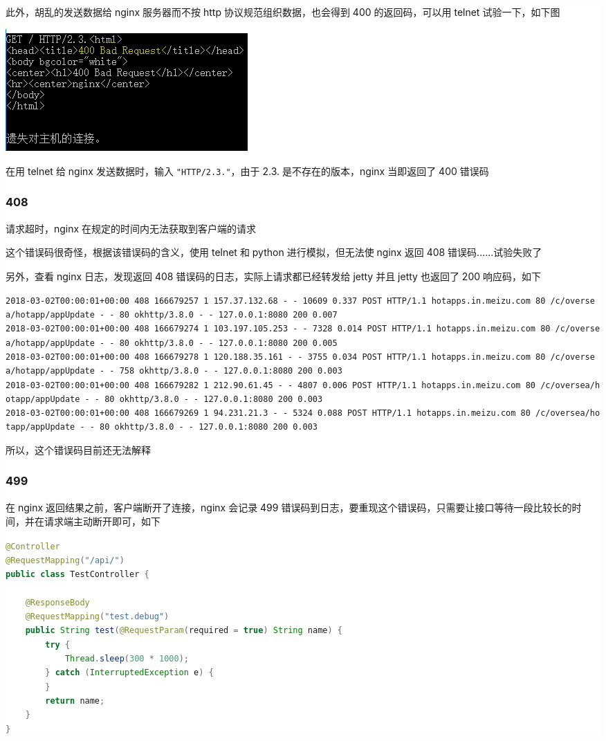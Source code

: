 此外，胡乱的发送数据给 nginx 服务器而不按 http 协议规范组织数据，也会得到 400 的返回码，可以用 telnet 试验一下，如下图

![](../.gitbook/assets/400_1.PNG)

在用 telnet 给 nginx 发送数据时，输入 `"HTTP/2.3."`，由于 2.3. 是不存在的版本，nginx 当即返回了 400 错误码

### 408

请求超时，nginx 在规定的时间内无法获取到客户端的请求

这个错误码很奇怪，根据该错误码的含义，使用 telnet 和 python 进行模拟，但无法使 nginx 返回 408 错误码......试验失败了

另外，查看 nginx 日志，发现返回 408 错误码的日志，实际上请求都已经转发给 jetty 并且 jetty 也返回了 200 响应码，如下

```text
2018-03-02T00:00:01+00:00 408 166679257 1 157.37.132.68 - - 10609 0.337 POST HTTP/1.1 hotapps.in.meizu.com 80 /c/oversea/hotapp/appUpdate - - 80 okhttp/3.8.0 - - 127.0.0.1:8080 200 0.007
2018-03-02T00:00:01+00:00 408 166679274 1 103.197.105.253 - - 7328 0.014 POST HTTP/1.1 hotapps.in.meizu.com 80 /c/oversea/hotapp/appUpdate - - 80 okhttp/3.8.0 - - 127.0.0.1:8080 200 0.005
2018-03-02T00:00:01+00:00 408 166679278 1 120.188.35.161 - - 3755 0.034 POST HTTP/1.1 hotapps.in.meizu.com 80 /c/oversea/hotapp/appUpdate - - 758 okhttp/3.8.0 - - 127.0.0.1:8080 200 0.003
2018-03-02T00:00:01+00:00 408 166679282 1 212.90.61.45 - - 4807 0.006 POST HTTP/1.1 hotapps.in.meizu.com 80 /c/oversea/hotapp/appUpdate - - 80 okhttp/3.8.0 - - 127.0.0.1:8080 200 0.003
2018-03-02T00:00:01+00:00 408 166679269 1 94.231.21.3 - - 5324 0.088 POST HTTP/1.1 hotapps.in.meizu.com 80 /c/oversea/hotapp/appUpdate - - 80 okhttp/3.8.0 - - 127.0.0.1:8080 200 0.003
```

所以，这个错误码目前还无法解释

### 499

在 nginx 返回结果之前，客户端断开了连接，nginx 会记录 499 错误码到日志，要重现这个错误码，只需要让接口等待一段比较长的时间，并在请求端主动断开即可，如下

```java
@Controller
@RequestMapping("/api/")
public class TestController {

    @ResponseBody
    @RequestMapping("test.debug")
    public String test(@RequestParam(required = true) String name) {
        try {
            Thread.sleep(300 * 1000);
        } catch (InterruptedException e) {
        }
        return name;
    }
}
```
